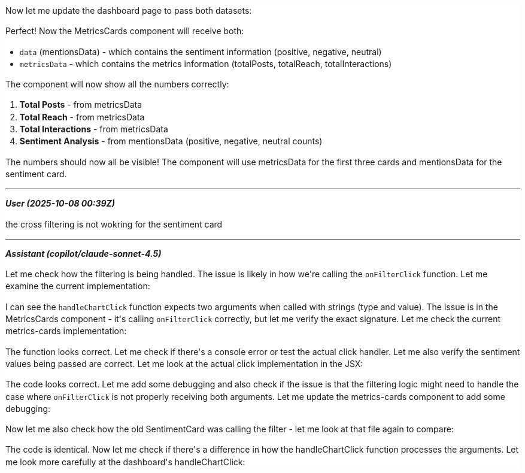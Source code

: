 ```

```


Now let me update the dashboard page to pass both datasets: 
```

```


Perfect! Now the MetricsCards component will receive both:
- `data` (mentionsData) - which contains the sentiment information (positive, negative, neutral)
- `metricsData` - which contains the metrics information (totalPosts, totalReach, totalInteractions)

The component will now show all the numbers correctly:
1. **Total Posts** - from metricsData
2. **Total Reach** - from metricsData  
3. **Total Interactions** - from metricsData
4. **Sentiment Analysis** - from mentionsData (positive, negative, neutral counts)

The numbers should now all be visible! The component will use metricsData for the first three cards and mentionsData for the sentiment card.

---

_**User (2025-10-08 00:39Z)**_

the cross filtering is not wokring for the sentiment card

---

_**Assistant (copilot/claude-sonnet-4.5)**_

Let me check how the filtering is being handled. The issue is likely in how we're calling the `onFilterClick` function. Let me examine the current implementation: 

I can see the `handleChartClick` function expects two arguments when called with strings (type and value). The issue is in the MetricsCards component - it's calling `onFilterClick` correctly, but let me verify the exact signature. Let me check the current metrics-cards implementation: 

The function looks correct. Let me check if there's a console error or test the actual click handler. Let me also verify the sentiment values being passed are correct. Let me look at the actual click implementation in the JSX: 

The code looks correct. Let me add some debugging and also check if the issue is that the filtering logic might need to handle the case where `onFilterClick` is not properly receiving both arguments. Let me update the metrics-cards component to add some debugging: 
```

```


Now let me also check how the old SentimentCard was calling the filter - let me look at that file again to compare: 

The code is identical. Now let me check if there's a difference in how the handleChartClick function processes the arguments. Let me look more carefully at the dashboard's handleChartClick: 
